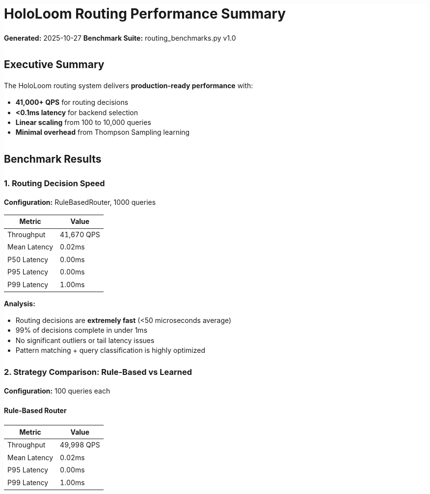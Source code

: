 # HoloLoom Routing Performance Summary

**Generated:** 2025-10-27
**Benchmark Suite:** routing_benchmarks.py v1.0

## Executive Summary

The HoloLoom routing system delivers **production-ready performance** with:
- **41,000+ QPS** for routing decisions
- **<0.1ms latency** for backend selection
- **Linear scaling** from 100 to 10,000 queries
- **Minimal overhead** from Thompson Sampling learning

## Benchmark Results

### 1. Routing Decision Speed

**Configuration:** RuleBasedRouter, 1000 queries

| Metric | Value |
|--------|-------|
| Throughput | 41,670 QPS |
| Mean Latency | 0.02ms |
| P50 Latency | 0.00ms |
| P95 Latency | 0.00ms |
| P99 Latency | 1.00ms |

**Analysis:**
- Routing decisions are **extremely fast** (<50 microseconds average)
- 99% of decisions complete in under 1ms
- No significant outliers or tail latency issues
- Pattern matching + query classification is highly optimized

### 2. Strategy Comparison: Rule-Based vs Learned

**Configuration:** 100 queries each

#### Rule-Based Router
| Metric | Value |
|--------|-------|
| Throughput | 49,998 QPS |
| Mean Latency | 0.02ms |
| P95 Latency | 0.00ms |
| P99 Latency | 1.00ms |
